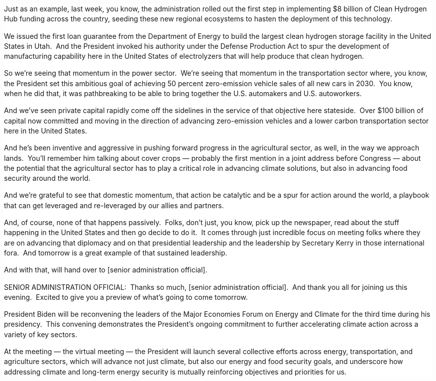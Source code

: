Just as an example, last week, you know, the administration rolled out
the first step in implementing $8 billion of Clean Hydrogen Hub funding
across the country, seeding these new regional ecosystems to hasten the
deployment of this technology.  
  
We issued the first loan guarantee from the Department of Energy to
build the largest clean hydrogen storage facility in the United States
in Utah.  And the President invoked his authority under the Defense
Production Act to spur the development of manufacturing capability here
in the United States of electrolyzers that will help produce that clean
hydrogen.   
  
So we’re seeing that momentum in the power sector.  We’re seeing that
momentum in the transportation sector where, you know, the President set
this ambitious goal of achieving 50 percent zero-emission vehicle sales
of all new cars in 2030.  You know, when he did that, it was
pathbreaking to be able to bring together the U.S. automakers and U.S.
autoworkers.  
  
And we’ve seen private capital rapidly come off the sidelines in the
service of that objective here stateside.  Over $100 billion of capital
now committed and moving in the direction of advancing zero-emission
vehicles and a lower carbon transportation sector here in the United
States.   
  
And he’s been inventive and aggressive in pushing forward progress in
the agricultural sector, as well, in the way we approach lands.  You’ll
remember him talking about cover crops — probably the first mention in a
joint address before Congress — about the potential that the
agricultural sector has to play a critical role in advancing climate
solutions, but also in advancing food security around the world.   
  
And we’re grateful to see that domestic momentum, that action be
catalytic and be a spur for action around the world, a playbook that can
get leveraged and re-leveraged by our allies and partners.    
  
And, of course, none of that happens passively.  Folks, don’t just, you
know, pick up the newspaper, read about the stuff happening in the
United States and then go decide to do it.  It comes through just
incredible focus on meeting folks where they are on advancing that
diplomacy and on that presidential leadership and the leadership by
Secretary Kerry in those international fora.  And tomorrow is a great
example of that sustained leadership.   
  
And with that, will hand over to \[senior administration official\].  
  
SENIOR ADMINISTRATION OFFICIAL:  Thanks so much, \[senior administration
official\].  And thank you all for joining us this evening.  Excited to
give you a preview of what’s going to come tomorrow.  
  
President Biden will be reconvening the leaders of the Major Economies
Forum on Energy and Climate for the third time during his presidency. 
This convening demonstrates the President’s ongoing commitment to
further accelerating climate action across a variety of key sectors.   
  
At the meeting — the virtual meeting — the President will launch several
collective efforts across energy, transportation, and agriculture
sectors, which will advance not just climate, but also our energy and
food security goals, and underscore how addressing climate and long-term
energy security is mutually reinforcing objectives and priorities for
us.   
  